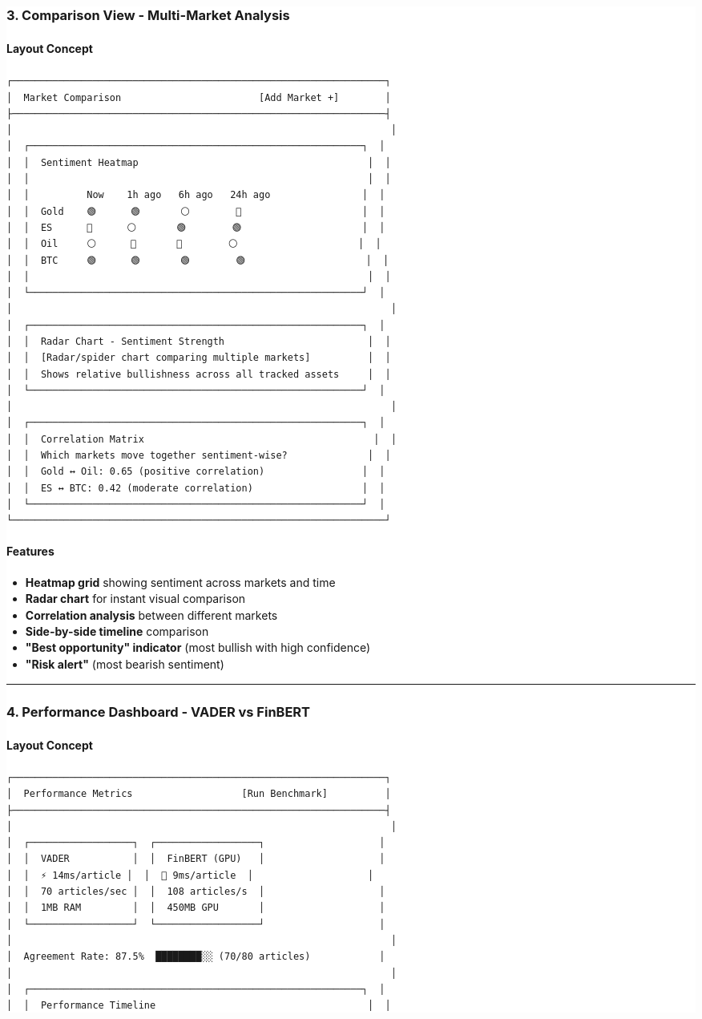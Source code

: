 
### 3. **Comparison View - Multi-Market Analysis**

#### Layout Concept
```
┌─────────────────────────────────────────────────────────────────┐
│  Market Comparison                        [Add Market +]        │
├─────────────────────────────────────────────────────────────────┤
│                                                                  │
│  ┌──────────────────────────────────────────────────────────┐  │
│  │  Sentiment Heatmap                                        │  │
│  │                                                           │  │
│  │          Now    1h ago   6h ago   24h ago                │  │
│  │  Gold    🟢      🟢       ⚪        🔴                     │  │
│  │  ES      🔴      ⚪       🟢        🟢                     │  │
│  │  Oil     ⚪      🔴       🔴        ⚪                     │  │
│  │  BTC     🟢      🟢       🟢        🟢                     │  │
│  │                                                           │  │
│  └──────────────────────────────────────────────────────────┘  │
│                                                                  │
│  ┌──────────────────────────────────────────────────────────┐  │
│  │  Radar Chart - Sentiment Strength                         │  │
│  │  [Radar/spider chart comparing multiple markets]          │  │
│  │  Shows relative bullishness across all tracked assets     │  │
│  └──────────────────────────────────────────────────────────┘  │
│                                                                  │
│  ┌──────────────────────────────────────────────────────────┐  │
│  │  Correlation Matrix                                        │  │
│  │  Which markets move together sentiment-wise?              │  │
│  │  Gold ↔ Oil: 0.65 (positive correlation)                 │  │
│  │  ES ↔ BTC: 0.42 (moderate correlation)                   │  │
│  └──────────────────────────────────────────────────────────┘  │
└─────────────────────────────────────────────────────────────────┘
```

#### Features
- **Heatmap grid** showing sentiment across markets and time
- **Radar chart** for instant visual comparison
- **Correlation analysis** between different markets
- **Side-by-side timeline** comparison
- **"Best opportunity" indicator** (most bullish with high confidence)
- **"Risk alert"** (most bearish sentiment)

---

### 4. **Performance Dashboard - VADER vs FinBERT**

#### Layout Concept
```
┌─────────────────────────────────────────────────────────────────┐
│  Performance Metrics                   [Run Benchmark]          │
├─────────────────────────────────────────────────────────────────┤
│                                                                  │
│  ┌──────────────────┐  ┌──────────────────┐                    │
│  │  VADER           │  │  FinBERT (GPU)   │                    │
│  │  ⚡ 14ms/article │  │  🚀 9ms/article  │                    │
│  │  70 articles/sec │  │  108 articles/s  │                    │
│  │  1MB RAM         │  │  450MB GPU       │                    │
│  └──────────────────┘  └──────────────────┘                    │
│                                                                  │
│  Agreement Rate: 87.5%  ████████░░ (70/80 articles)            │
│                                                                  │
│  ┌──────────────────────────────────────────────────────────┐  │
│  │  Performance Timeline                                     │  │
```